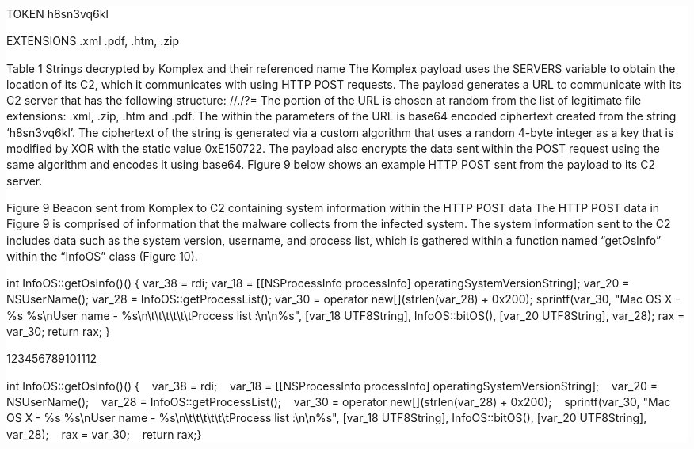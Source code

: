 
TOKEN
h8sn3vq6kl


EXTENSIONS
.xml .pdf, .htm, .zip




Table 1 Strings decrypted by Komplex and their referenced name
The Komplex payload uses the SERVERS variable to obtain the location of its C2, which it communicates with using HTTP POST requests. The payload generates a URL to communicate with its C2 server that has the following structure:
/<random path>/<random string>.<chosen extension>/?<random string>=<encrypted token>
The <chosen extension> portion of the URL is chosen at random from the list of legitimate file extensions: .xml, .zip, .htm and .pdf. The <encrypted token> within the parameters of the URL is base64 encoded ciphertext created from the string ‘h8sn3vq6kl’. The ciphertext of the string is generated via a custom algorithm that uses a random 4-byte integer as a key that is modified by XOR with the static value 0xE150722. The payload also encrypts the data sent within the POST request using the same algorithm and encodes it using base64. Figure 9 below shows an example HTTP POST sent from the payload to its C2 server.

Figure 9 Beacon sent from Komplex to C2 containing system information within the HTTP POST data
The HTTP POST data in Figure 9 is comprised of information that the malware collects from the infected system. The system information sent to the C2 includes data such as the system version, username, and process list, which is gathered within a function named “getOsInfo” within the “InfoOS” class (Figure 10).





int InfoOS::getOsInfo()() {
    var_38 = rdi;
    var_18 = [[NSProcessInfo processInfo] operatingSystemVersionString];
    var_20 = NSUserName();
    var_28 = InfoOS::getProcessList();
    var_30 = operator new[](strlen(var_28) + 0x200);
    sprintf(var_30, "Mac OS X - %s %s\nUser name - %s\n\t\t\t\t\t\tProcess 
list :\n\n%s", [var_18 UTF8String], InfoOS::bitOS(), [var_20 UTF8String], 
var_28);
    rax = var_30;
    return rax;
}




123456789101112

int InfoOS::getOsInfo()() {    var_38 = rdi;    var_18 = [[NSProcessInfo processInfo] operatingSystemVersionString];    var_20 = NSUserName();    var_28 = InfoOS::getProcessList();    var_30 = operator new[](strlen(var_28) + 0x200);    sprintf(var_30, "Mac OS X - %s %s\nUser name - %s\n\t\t\t\t\t\tProcess list :\n\n%s", [var_18 UTF8String], InfoOS::bitOS(), [var_20 UTF8String], var_28);    rax = var_30;    return rax;}



